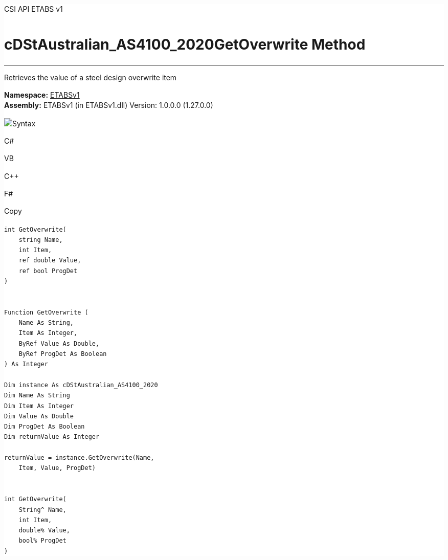 ﻿

CSI API ETABS v1

# cDStAustralian_AS4100_2020GetOverwrite Method  
  
---  
  
Retrieves the value of a steel design overwrite item

**Namespace:** [ETABSv1](2780f1b8-2033-5289-2298-1cdb2a7508d9.htm)  
**Assembly:** ETABSv1 (in ETABSv1.dll) Version: 1.0.0.0 (1.27.0.0)

![](../icons/SectionExpanded.png)Syntax

C#

VB

C++

F#

Copy

    
    
    int GetOverwrite(
    	string Name,
    	int Item,
    	ref double Value,
    	ref bool ProgDet
    )
    
    
    Function GetOverwrite ( 
    	Name As String,
    	Item As Integer,
    	ByRef Value As Double,
    	ByRef ProgDet As Boolean
    ) As Integer
    
    Dim instance As cDStAustralian_AS4100_2020
    Dim Name As String
    Dim Item As Integer
    Dim Value As Double
    Dim ProgDet As Boolean
    Dim returnValue As Integer
    
    returnValue = instance.GetOverwrite(Name, 
    	Item, Value, ProgDet)
    
    
    int GetOverwrite(
    	String^ Name, 
    	int Item, 
    	double% Value, 
    	bool% ProgDet
    )
    